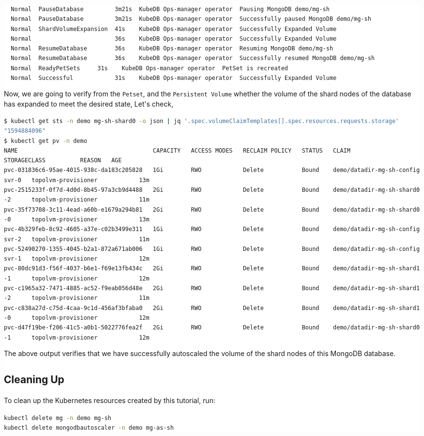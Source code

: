 ```bash
  Normal  PauseDatabase         3m21s  KubeDB Ops-manager operator  Pausing MongoDB demo/mg-sh
  Normal  PauseDatabase         3m21s  KubeDB Ops-manager operator  Successfully paused MongoDB demo/mg-sh
  Normal  ShardVolumeExpansion  41s    KubeDB Ops-manager operator  Successfully Expanded Volume
  Normal                        36s    KubeDB Ops-manager operator  Successfully Expanded Volume
  Normal  ResumeDatabase        36s    KubeDB Ops-manager operator  Resuming MongoDB demo/mg-sh
  Normal  ResumeDatabase        36s    KubeDB Ops-manager operator  Successfully resumed MongoDB demo/mg-sh
  Normal  ReadyPetSets     31s    KubeDB Ops-manager operator  PetSet is recreated
  Normal  Successful            31s    KubeDB Ops-manager operator  Successfully Expanded Volume
```

Now, we are going to verify from the `Petset`, and the `Persistent Volume` whether the volume of the shard nodes of the database has expanded to meet the desired state, Let's check,

```bash
$ kubectl get sts -n demo mg-sh-shard0 -o json | jq '.spec.volumeClaimTemplates[].spec.resources.requests.storage'
"1594884096"
$ kubectl get pv -n demo
NAME                                       CAPACITY   ACCESS MODES   RECLAIM POLICY   STATUS   CLAIM                            STORAGECLASS          REASON   AGE
pvc-031836c6-95ae-4015-938c-da183c205828   1Gi        RWO            Delete           Bound    demo/datadir-mg-sh-configsvr-0   topolvm-provisioner            13m
pvc-2515233f-0f7d-4d0d-8b45-97a3cb9d4488   2Gi        RWO            Delete           Bound    demo/datadir-mg-sh-shard0-2      topolvm-provisioner            11m
pvc-35f73708-3c11-4ead-a60b-e1679a294b81   2Gi        RWO            Delete           Bound    demo/datadir-mg-sh-shard0-0      topolvm-provisioner            13m
pvc-4b329feb-8c92-4605-a37e-c02b3499e311   1Gi        RWO            Delete           Bound    demo/datadir-mg-sh-configsvr-2   topolvm-provisioner            11m
pvc-52490270-1355-4045-b2a1-872a671ab006   1Gi        RWO            Delete           Bound    demo/datadir-mg-sh-configsvr-1   topolvm-provisioner            12m
pvc-80dc91d3-f56f-4037-b6e1-f69e13fb434c   2Gi        RWO            Delete           Bound    demo/datadir-mg-sh-shard1-1      topolvm-provisioner            12m
pvc-c1965a32-7471-4885-ac52-f9eab056d48e   2Gi        RWO            Delete           Bound    demo/datadir-mg-sh-shard1-2      topolvm-provisioner            11m
pvc-c838a27d-c75d-4caa-9c1d-456af3bfaba0   2Gi        RWO            Delete           Bound    demo/datadir-mg-sh-shard1-0      topolvm-provisioner            12m
pvc-d47f19be-f206-41c5-a0b1-5022776fea2f   2Gi        RWO            Delete           Bound    demo/datadir-mg-sh-shard0-1      topolvm-provisioner            12m
```

The above output verifies that we have successfully autoscaled the volume of the shard nodes of this MongoDB database.

## Cleaning Up

To clean up the Kubernetes resources created by this tutorial, run:

```bash
kubectl delete mg -n demo mg-sh
kubectl delete mongodbautoscaler -n demo mg-as-sh
```
